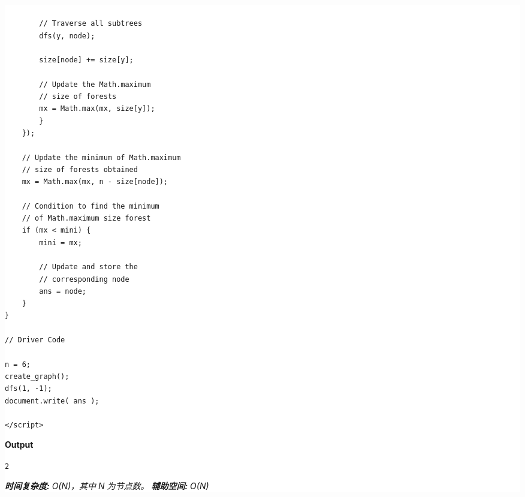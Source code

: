 ```

        // Traverse all subtrees
        dfs(y, node);

        size[node] += size[y];

        // Update the Math.maximum
        // size of forests
        mx = Math.max(mx, size[y]);
        }
    });

    // Update the minimum of Math.maximum
    // size of forests obtained
    mx = Math.max(mx, n - size[node]);

    // Condition to find the minimum
    // of Math.maximum size forest
    if (mx < mini) {
        mini = mx;

        // Update and store the
        // corresponding node
        ans = node;
    }
}

// Driver Code

n = 6;
create_graph();
dfs(1, -1);
document.write( ans );

</script>
```

**Output**

```
2
```

***时间复杂度:** O(N)，其中 N 为节点数。*
***辅助空间:** O(N)*